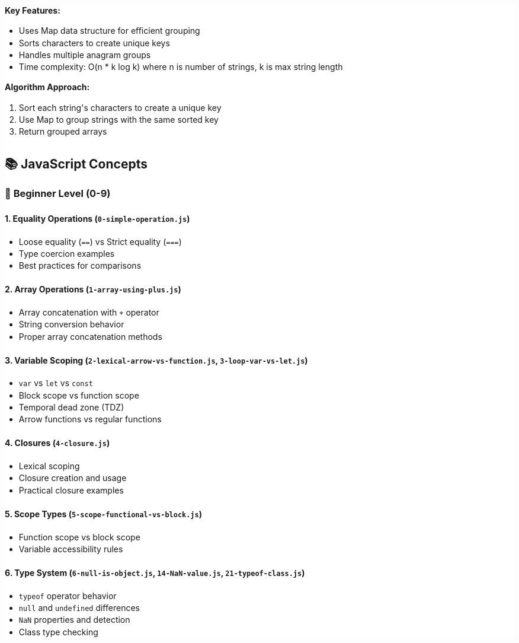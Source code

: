 **Key Features:**

- Uses Map data structure for efficient grouping
- Sorts characters to create unique keys
- Handles multiple anagram groups
- Time complexity: O(n \* k log k) where n is number of strings, k is max string length

**Algorithm Approach:**

1. Sort each string's characters to create a unique key
2. Use Map to group strings with the same sorted key
3. Return grouped arrays

## 📚 JavaScript Concepts

### 🔰 **Beginner Level (0-9)**

#### 1. **Equality Operations** (`0-simple-operation.js`)

- Loose equality (`==`) vs Strict equality (`===`)
- Type coercion examples
- Best practices for comparisons

#### 2. **Array Operations** (`1-array-using-plus.js`)

- Array concatenation with `+` operator
- String conversion behavior
- Proper array concatenation methods

#### 3. **Variable Scoping** (`2-lexical-arrow-vs-function.js`, `3-loop-var-vs-let.js`)

- `var` vs `let` vs `const`
- Block scope vs function scope
- Temporal dead zone (TDZ)
- Arrow functions vs regular functions

#### 4. **Closures** (`4-closure.js`)

- Lexical scoping
- Closure creation and usage
- Practical closure examples

#### 5. **Scope Types** (`5-scope-functional-vs-block.js`)

- Function scope vs block scope
- Variable accessibility rules

#### 6. **Type System** (`6-null-is-object.js`, `14-NaN-value.js`, `21-typeof-class.js`)

- `typeof` operator behavior
- `null` and `undefined` differences
- `NaN` properties and detection
- Class type checking
